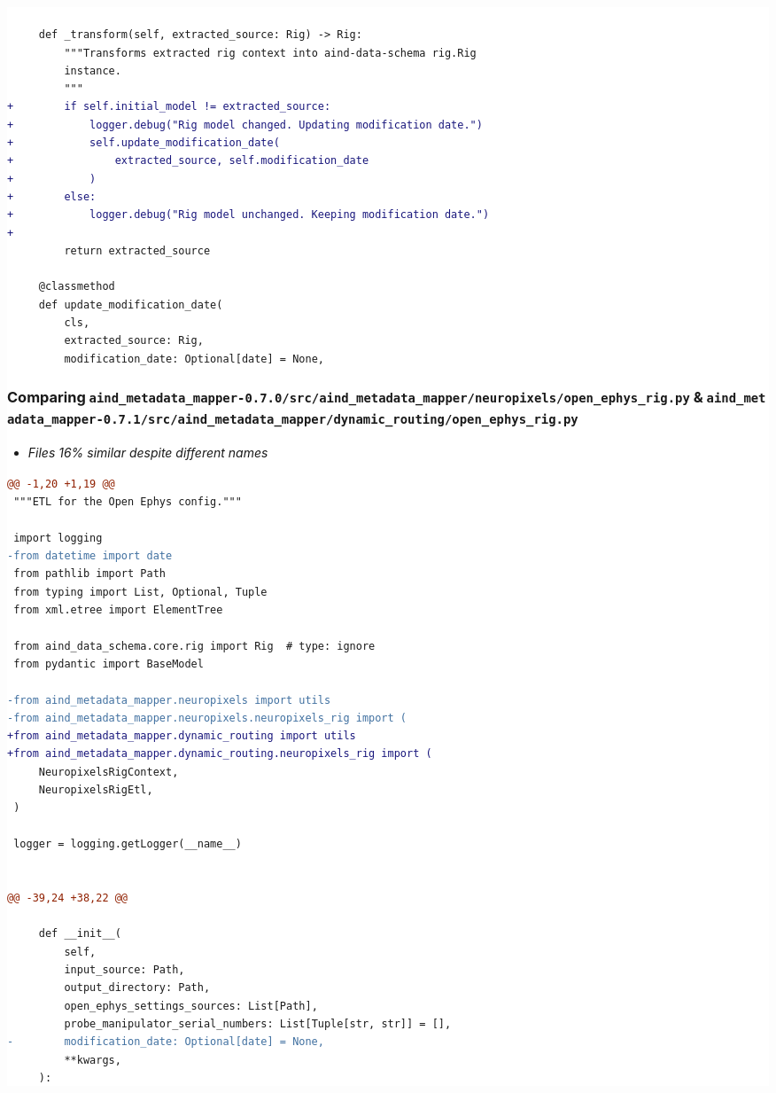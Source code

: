 ```diff
 
     def _transform(self, extracted_source: Rig) -> Rig:
         """Transforms extracted rig context into aind-data-schema rig.Rig
         instance.
         """
+        if self.initial_model != extracted_source:
+            logger.debug("Rig model changed. Updating modification date.")
+            self.update_modification_date(
+                extracted_source, self.modification_date
+            )
+        else:
+            logger.debug("Rig model unchanged. Keeping modification date.")
+
         return extracted_source
 
     @classmethod
     def update_modification_date(
         cls,
         extracted_source: Rig,
         modification_date: Optional[date] = None,
```

### Comparing `aind_metadata_mapper-0.7.0/src/aind_metadata_mapper/neuropixels/open_ephys_rig.py` & `aind_metadata_mapper-0.7.1/src/aind_metadata_mapper/dynamic_routing/open_ephys_rig.py`

 * *Files 16% similar despite different names*

```diff
@@ -1,20 +1,19 @@
 """ETL for the Open Ephys config."""
 
 import logging
-from datetime import date
 from pathlib import Path
 from typing import List, Optional, Tuple
 from xml.etree import ElementTree
 
 from aind_data_schema.core.rig import Rig  # type: ignore
 from pydantic import BaseModel
 
-from aind_metadata_mapper.neuropixels import utils
-from aind_metadata_mapper.neuropixels.neuropixels_rig import (
+from aind_metadata_mapper.dynamic_routing import utils
+from aind_metadata_mapper.dynamic_routing.neuropixels_rig import (
     NeuropixelsRigContext,
     NeuropixelsRigEtl,
 )
 
 logger = logging.getLogger(__name__)
 
 
@@ -39,24 +38,22 @@
 
     def __init__(
         self,
         input_source: Path,
         output_directory: Path,
         open_ephys_settings_sources: List[Path],
         probe_manipulator_serial_numbers: List[Tuple[str, str]] = [],
-        modification_date: Optional[date] = None,
         **kwargs,
     ):
```